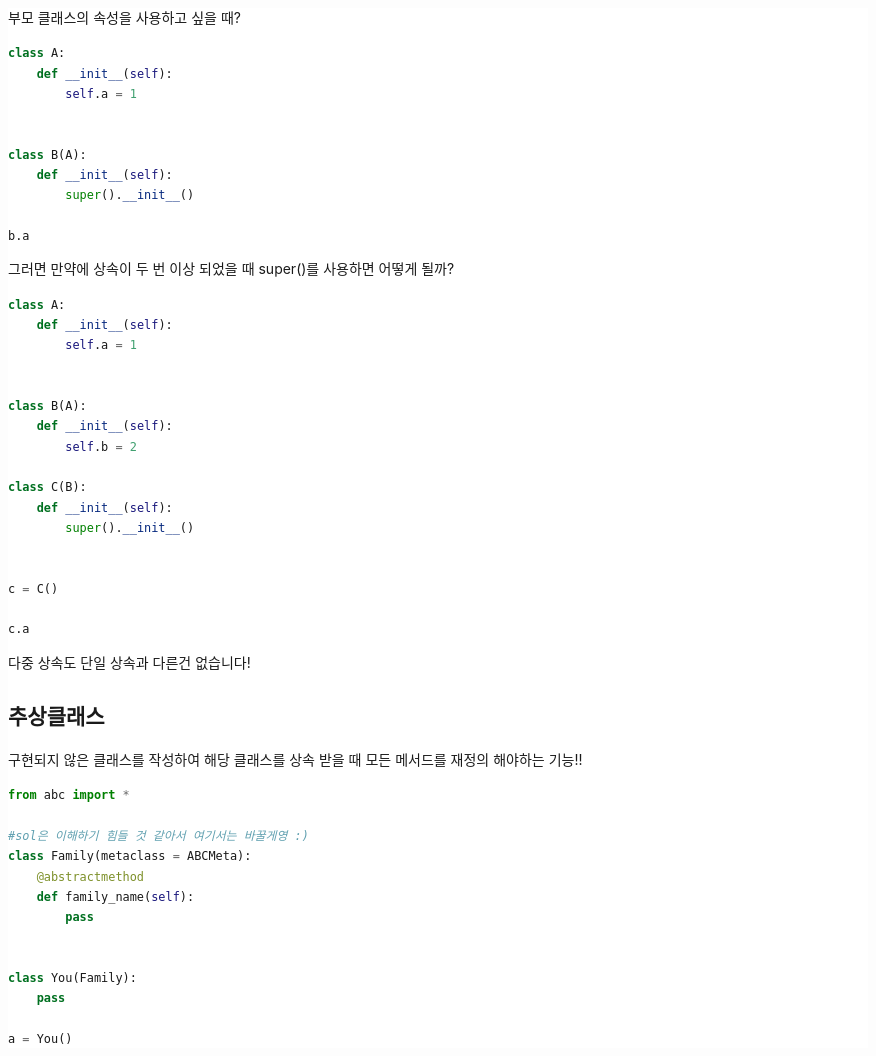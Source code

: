 
부모 클래스의 속성을 사용하고 싶을 때?
```python
class A:
    def __init__(self):
        self.a = 1


class B(A):
    def __init__(self):
        super().__init__()

b.a
```

그러면 만약에 상속이 두 번 이상 되었을 때 super()를 사용하면 어떻게 될까?

```python
class A:
    def __init__(self):
        self.a = 1


class B(A):
    def __init__(self):
        self.b = 2

class C(B):
    def __init__(self):
        super().__init__()


c = C()

c.a
```
다중 상속도 단일 상속과 다른건 없습니다!



## 추상클래스

구현되지 않은 클래스를 작성하여 해당 클래스를 상속 받을 때 모든 메서드를 재정의 해야하는 기능!!

```python
from abc import *

#sol은 이해하기 힘들 것 같아서 여기서는 바꿀게영 :)
class Family(metaclass = ABCMeta):
    @abstractmethod
    def family_name(self):
        pass


class You(Family):
    pass

a = You()

```
